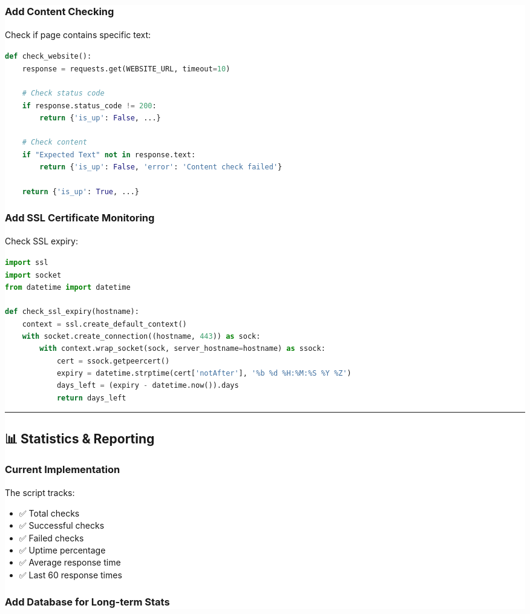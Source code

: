 ### Add Content Checking

Check if page contains specific text:

```python
def check_website():
    response = requests.get(WEBSITE_URL, timeout=10)
    
    # Check status code
    if response.status_code != 200:
        return {'is_up': False, ...}
    
    # Check content
    if "Expected Text" not in response.text:
        return {'is_up': False, 'error': 'Content check failed'}
    
    return {'is_up': True, ...}
```

### Add SSL Certificate Monitoring

Check SSL expiry:

```python
import ssl
import socket
from datetime import datetime

def check_ssl_expiry(hostname):
    context = ssl.create_default_context()
    with socket.create_connection((hostname, 443)) as sock:
        with context.wrap_socket(sock, server_hostname=hostname) as ssock:
            cert = ssock.getpeercert()
            expiry = datetime.strptime(cert['notAfter'], '%b %d %H:%M:%S %Y %Z')
            days_left = (expiry - datetime.now()).days
            return days_left
```

---

## 📊 Statistics & Reporting

### Current Implementation

The script tracks:
- ✅ Total checks
- ✅ Successful checks
- ✅ Failed checks
- ✅ Uptime percentage
- ✅ Average response time
- ✅ Last 60 response times

### Add Database for Long-term Stats
